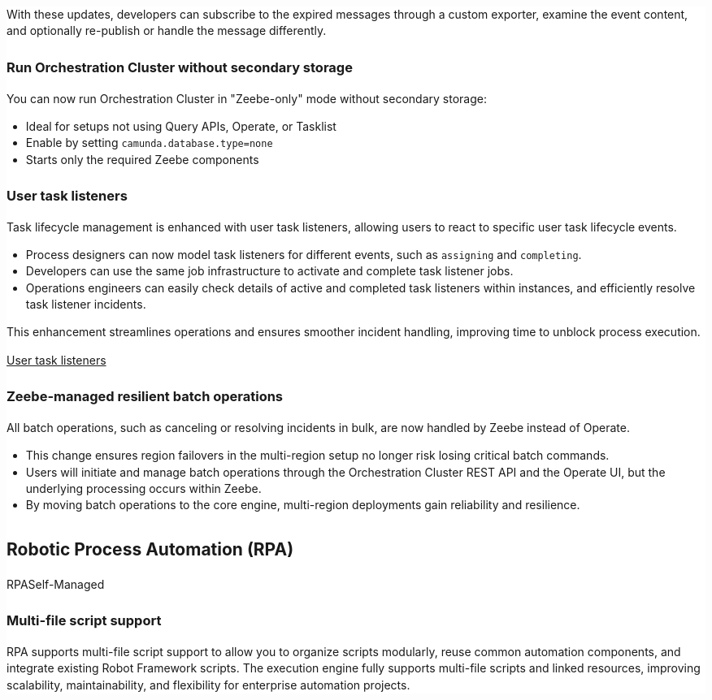 With these updates, developers can subscribe to the expired messages through a custom exporter, examine the event content, and optionally re-publish or handle the message differently.

### Run Orchestration Cluster without secondary storage



You can now run Orchestration Cluster in "Zeebe-only" mode without secondary storage:

- Ideal for setups not using Query APIs, Operate, or Tasklist
- Enable by setting `camunda.database.type=none`
- Starts only the required Zeebe components

### User task listeners



Task lifecycle management is enhanced with user task listeners, allowing users to react to specific user task lifecycle events.

- Process designers can now model task listeners for different events, such as `assigning` and `completing`.
- Developers can use the same job infrastructure to activate and complete task listener jobs.
- Operations engineers can easily check details of active and completed task listeners within instances, and efficiently resolve task listener incidents.

This enhancement streamlines operations and ensures smoother incident handling, improving time to unblock process execution.

<p><a href="../../../../components/concepts/user-task-listeners/" class="link-arrow">User task listeners</a></p>

### Zeebe-managed resilient batch operations

All batch operations, such as canceling or resolving incidents in bulk, are now handled by Zeebe instead of Operate.

- This change ensures region failovers in the multi-region setup no longer risk losing critical batch commands.
- Users will initiate and manage batch operations through the Orchestration Cluster REST API and the Operate UI, but the underlying processing occurs within Zeebe.
- By moving batch operations to the core engine, multi-region deployments gain reliability and resilience.



## Robotic Process Automation (RPA)

<div class="release"><span class="badge badge--medium" title="This feature affects RPA">RPA</span><span class="badge badge--long" title="This feature affects Self-Managed">Self-Managed</span></div>

### Multi-file script support



RPA supports multi-file script support to allow you to organize scripts modularly, reuse common automation components, and integrate existing Robot Framework scripts. The execution engine fully supports multi-file scripts and linked resources, improving scalability, maintainability, and flexibility for enterprise automation projects.
